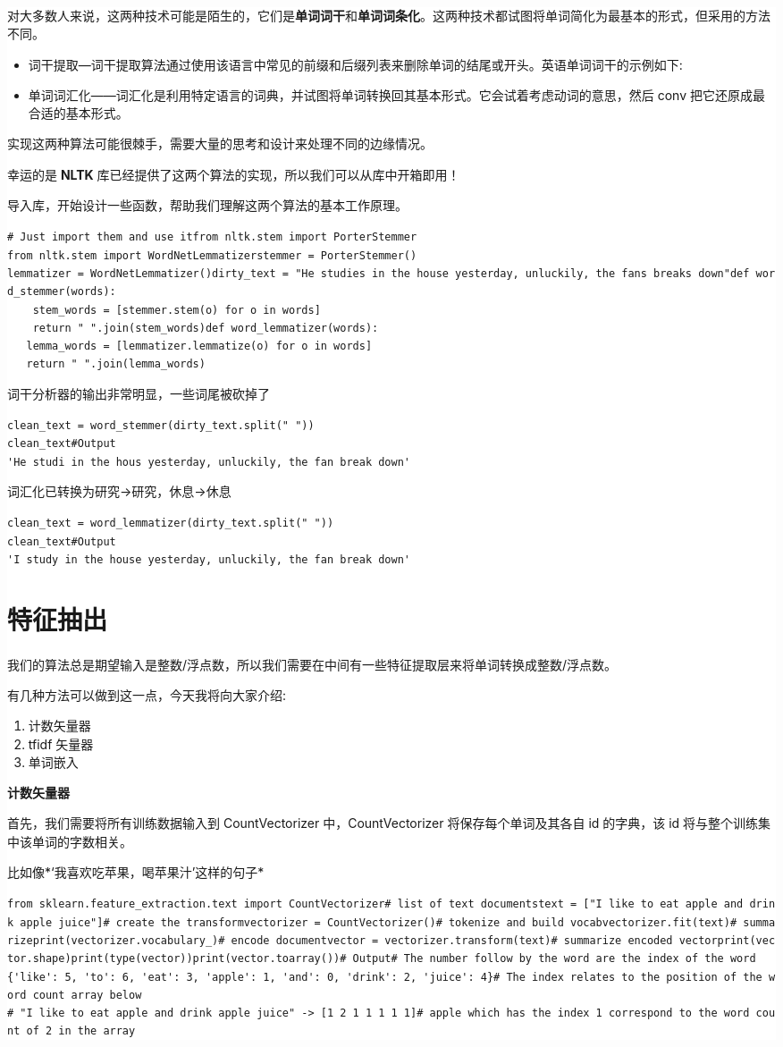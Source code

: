 对大多数人来说，这两种技术可能是陌生的，它们是**单词词干**和**单词词条化**。这两种技术都试图将单词简化为最基本的形式，但采用的方法不同。

*   词干提取—词干提取算法通过使用该语言中常见的前缀和后缀列表来删除单词的结尾或开头。英语单词词干的示例如下:

*   单词词汇化——词汇化是利用特定语言的词典，并试图将单词转换回其基本形式。它会试着考虑动词的意思，然后 conv 把它还原成最合适的基本形式。

实现这两种算法可能很棘手，需要大量的思考和设计来处理不同的边缘情况。

幸运的是 **NLTK** 库已经提供了这两个算法的实现，所以我们可以从库中开箱即用！

导入库，开始设计一些函数，帮助我们理解这两个算法的基本工作原理。

```
# Just import them and use itfrom nltk.stem import PorterStemmer
from nltk.stem import WordNetLemmatizerstemmer = PorterStemmer()
lemmatizer = WordNetLemmatizer()dirty_text = "He studies in the house yesterday, unluckily, the fans breaks down"def word_stemmer(words):
    stem_words = [stemmer.stem(o) for o in words]
    return " ".join(stem_words)def word_lemmatizer(words):
   lemma_words = [lemmatizer.lemmatize(o) for o in words]
   return " ".join(lemma_words)
```

词干分析器的输出非常明显，一些词尾被砍掉了

```
clean_text = word_stemmer(dirty_text.split(" "))
clean_text#Output
'He studi in the hous yesterday, unluckily, the fan break down'
```

词汇化已转换为研究->研究，休息->休息

```
clean_text = word_lemmatizer(dirty_text.split(" "))
clean_text#Output
'I study in the house yesterday, unluckily, the fan break down'
```

# 特征抽出

我们的算法总是期望输入是整数/浮点数，所以我们需要在中间有一些特征提取层来将单词转换成整数/浮点数。

有几种方法可以做到这一点，今天我将向大家介绍:

1.  计数矢量器
2.  tfidf 矢量器
3.  单词嵌入

**计数矢量器**

首先，我们需要将所有训练数据输入到 CountVectorizer 中，CountVectorizer 将保存每个单词及其各自 id 的字典，该 id 将与整个训练集中该单词的字数相关。

比如像*‘我喜欢吃苹果，喝苹果汁’这样的句子*

```
from sklearn.feature_extraction.text import CountVectorizer# list of text documentstext = ["I like to eat apple and drink apple juice"]# create the transformvectorizer = CountVectorizer()# tokenize and build vocabvectorizer.fit(text)# summarizeprint(vectorizer.vocabulary_)# encode documentvector = vectorizer.transform(text)# summarize encoded vectorprint(vector.shape)print(type(vector))print(vector.toarray())# Output# The number follow by the word are the index of the word
{'like': 5, 'to': 6, 'eat': 3, 'apple': 1, 'and': 0, 'drink': 2, 'juice': 4}# The index relates to the position of the word count array below
# "I like to eat apple and drink apple juice" -> [1 2 1 1 1 1 1]# apple which has the index 1 correspond to the word count of 2 in the array
```
